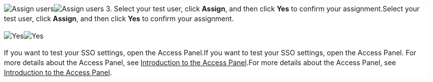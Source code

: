    <span data-ttu-id="82d10-176">![Assign users](https://docstestmedia1.blob.core.windows.net/azure-media/articles/active-directory/media/active-directory-saas-bamboo-hr-tutorial/IC796695.png "Assign users")</span><span class="sxs-lookup"><span data-stu-id="82d10-176">![Assign users](https://docstestmedia1.blob.core.windows.net/azure-media/articles/active-directory/media/active-directory-saas-bamboo-hr-tutorial/IC796695.png "Assign users")</span></span>
3. <span data-ttu-id="82d10-177">Select your test user, click **Assign**, and then click **Yes** to confirm your assignment.</span><span class="sxs-lookup"><span data-stu-id="82d10-177">Select your test user, click **Assign**, and then click **Yes** to confirm your assignment.</span></span>
   
   <span data-ttu-id="82d10-178">![Yes](https://docstestmedia1.blob.core.windows.net/azure-media/articles/active-directory/media/active-directory-saas-bamboo-hr-tutorial/IC767830.png "Yes")</span><span class="sxs-lookup"><span data-stu-id="82d10-178">![Yes](https://docstestmedia1.blob.core.windows.net/azure-media/articles/active-directory/media/active-directory-saas-bamboo-hr-tutorial/IC767830.png "Yes")</span></span>

<span data-ttu-id="82d10-179">If you want to test your SSO settings, open the Access Panel.</span><span class="sxs-lookup"><span data-stu-id="82d10-179">If you want to test your SSO settings, open the Access Panel.</span></span> <span data-ttu-id="82d10-180">For more details about the Access Panel, see [Introduction to the Access Panel](active-directory-saas-access-panel-introduction.md).</span><span class="sxs-lookup"><span data-stu-id="82d10-180">For more details about the Access Panel, see [Introduction to the Access Panel](active-directory-saas-access-panel-introduction.md).</span></span>


















